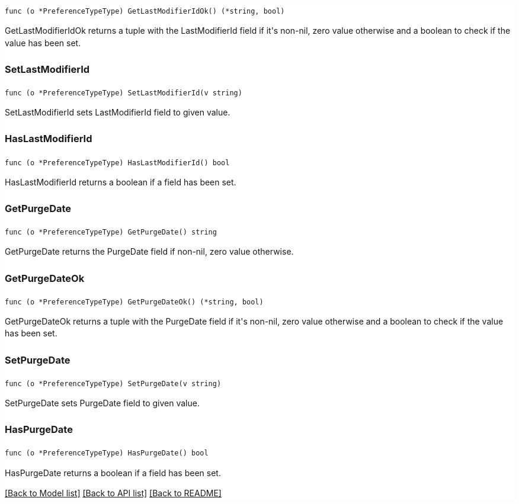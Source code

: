 `func (o *PreferenceTypeType) GetLastModifierIdOk() (*string, bool)`

GetLastModifierIdOk returns a tuple with the LastModifierId field if it's non-nil, zero value otherwise
and a boolean to check if the value has been set.

### SetLastModifierId

`func (o *PreferenceTypeType) SetLastModifierId(v string)`

SetLastModifierId sets LastModifierId field to given value.

### HasLastModifierId

`func (o *PreferenceTypeType) HasLastModifierId() bool`

HasLastModifierId returns a boolean if a field has been set.

### GetPurgeDate

`func (o *PreferenceTypeType) GetPurgeDate() string`

GetPurgeDate returns the PurgeDate field if non-nil, zero value otherwise.

### GetPurgeDateOk

`func (o *PreferenceTypeType) GetPurgeDateOk() (*string, bool)`

GetPurgeDateOk returns a tuple with the PurgeDate field if it's non-nil, zero value otherwise
and a boolean to check if the value has been set.

### SetPurgeDate

`func (o *PreferenceTypeType) SetPurgeDate(v string)`

SetPurgeDate sets PurgeDate field to given value.

### HasPurgeDate

`func (o *PreferenceTypeType) HasPurgeDate() bool`

HasPurgeDate returns a boolean if a field has been set.


[[Back to Model list]](../README.md#documentation-for-models) [[Back to API list]](../README.md#documentation-for-api-endpoints) [[Back to README]](../README.md)


